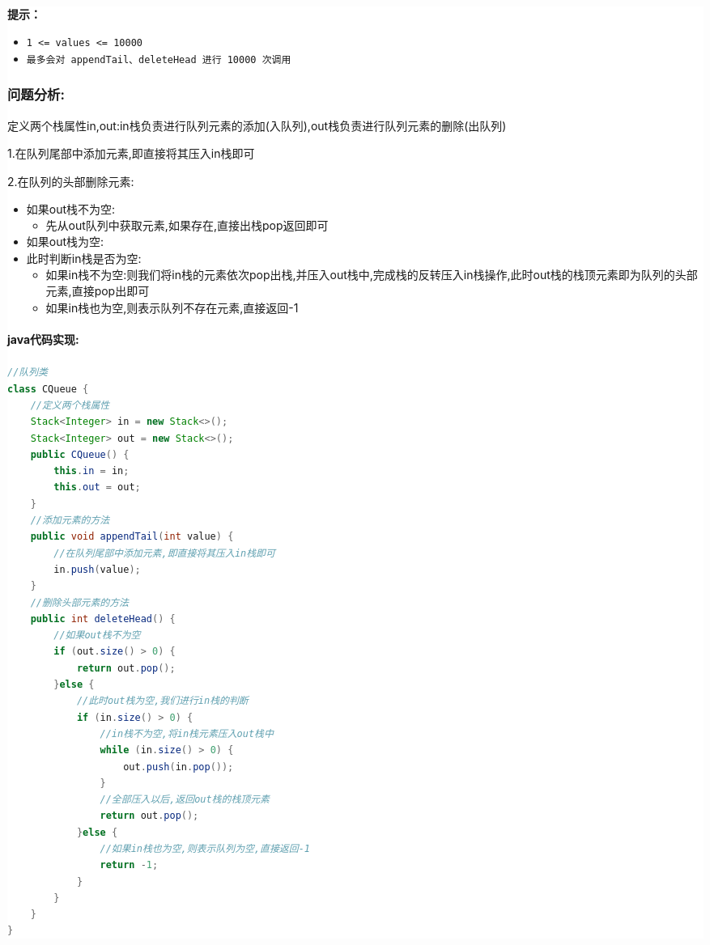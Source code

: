 **提示：**

- `1 <= values <= 10000`
- `最多会对 appendTail、deleteHead 进行 10000 次调用`

### 问题分析:

定义两个栈属性in,out:in栈负责进行队列元素的添加(入队列),out栈负责进行队列元素的删除(出队列)

1.在队列尾部中添加元素,即直接将其压入in栈即可

2.在队列的头部删除元素:

* 如果out栈不为空:
  * 先从out队列中获取元素,如果存在,直接出栈pop返回即可
* 如果out栈为空:
* 此时判断in栈是否为空:
  * 如果in栈不为空:则我们将in栈的元素依次pop出栈,并压入out栈中,完成栈的反转压入in栈操作,此时out栈的栈顶元素即为队列的头部元素,直接pop出即可
  * 如果in栈也为空,则表示队列不存在元素,直接返回-1

#### java代码实现:

```java
//队列类
class CQueue {
	//定义两个栈属性
    Stack<Integer> in = new Stack<>();
    Stack<Integer> out = new Stack<>();
    public CQueue() {
        this.in = in;
        this.out = out;
    }
	//添加元素的方法
    public void appendTail(int value) {
        //在队列尾部中添加元素,即直接将其压入in栈即可
        in.push(value);
    }
	//删除头部元素的方法
    public int deleteHead() {
        //如果out栈不为空
        if (out.size() > 0) {
            return out.pop();
        }else {
            //此时out栈为空,我们进行in栈的判断
            if (in.size() > 0) {
                //in栈不为空,将in栈元素压入out栈中
                while (in.size() > 0) {
                    out.push(in.pop());
                }
                //全部压入以后,返回out栈的栈顶元素
                return out.pop();
            }else {
                //如果in栈也为空,则表示队列为空,直接返回-1
                return -1;
            }
        }
    }
}
```
